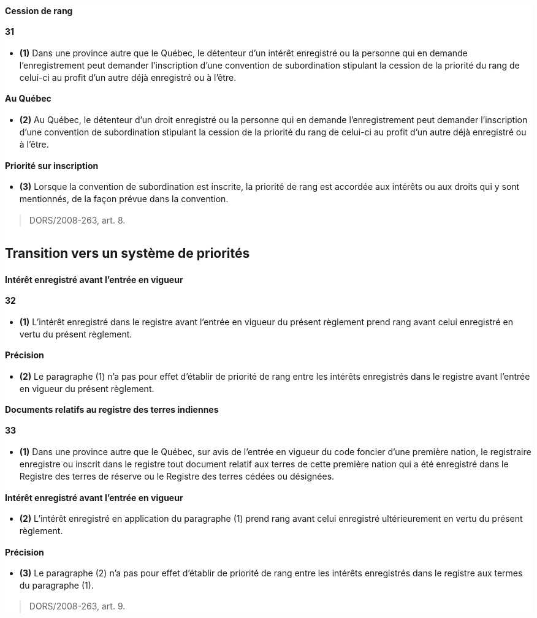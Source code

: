 


**Cession de rang**

**31** 

- **(1)** Dans une province autre que le Québec, le détenteur d’un intérêt enregistré ou la personne qui en demande l’enregistrement peut demander l’inscription d’une convention de subordination stipulant la cession de la priorité du rang de celui-ci au profit d’un autre déjà enregistré ou à l’être.

**Au Québec**

- **(2)** Au Québec, le détenteur d’un droit enregistré ou la personne qui en demande l’enregistrement peut demander l’inscription d’une convention de subordination stipulant la cession de la priorité du rang de celui-ci au profit d’un autre déjà enregistré ou à l’être.

**Priorité sur inscription**

- **(3)** Lorsque la convention de subordination est inscrite, la priorité de rang est accordée aux intérêts ou aux droits qui y sont mentionnés, de la façon prévue dans la convention.
> DORS/2008-263, art. 8.





## Transition vers un système de priorités



**Intérêt enregistré avant l’entrée en vigueur**

**32** 

- **(1)** L’intérêt enregistré dans le registre avant l’entrée en vigueur du présent règlement prend rang avant celui enregistré en vertu du présent règlement.

**Précision**

- **(2)** Le paragraphe (1) n’a pas pour effet d’établir de priorité de rang entre les intérêts enregistrés dans le registre avant l’entrée en vigueur du présent règlement.




**Documents relatifs au registre des terres indiennes**

**33** 

- **(1)** Dans une province autre que le Québec, sur avis de l’entrée en vigueur du code foncier d’une première nation, le registraire enregistre ou inscrit dans le registre tout document relatif aux terres de cette première nation qui a été enregistré dans le Registre des terres de réserve ou le Registre des terres cédées ou désignées.

**Intérêt enregistré avant l’entrée en vigueur**

- **(2)** L’intérêt enregistré en application du paragraphe (1) prend rang avant celui enregistré ultérieurement en vertu du présent règlement.

**Précision**

- **(3)** Le paragraphe (2) n’a pas pour effet d’établir de priorité de rang entre les intérêts enregistrés dans le registre aux termes du paragraphe (1).
> DORS/2008-263, art. 9.
